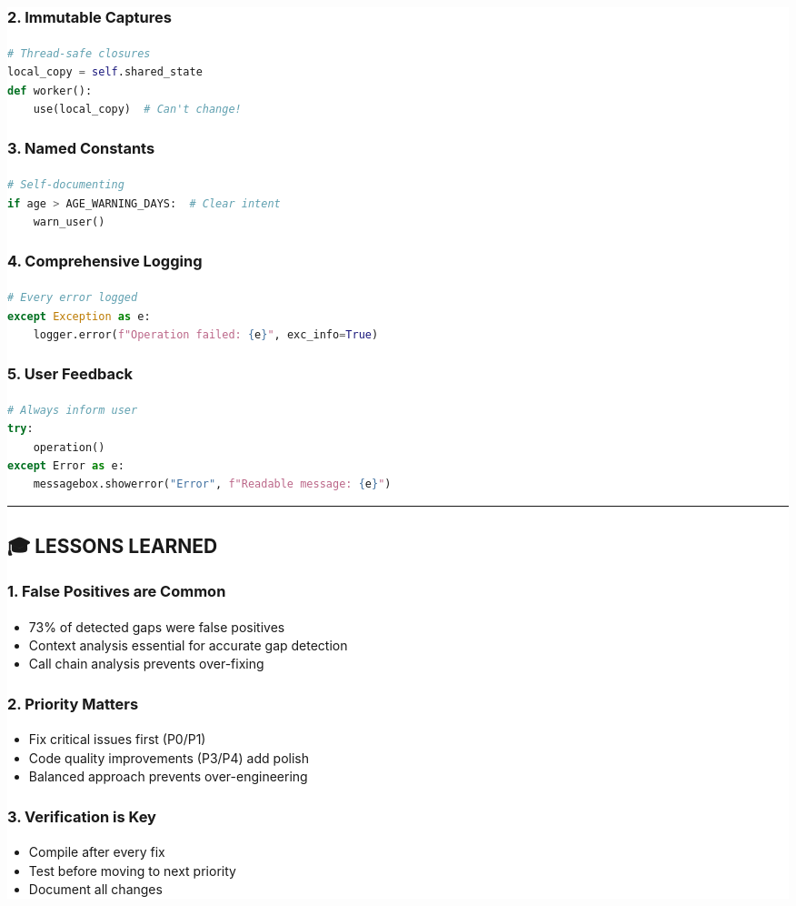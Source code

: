 ### 2. Immutable Captures
```python
# Thread-safe closures
local_copy = self.shared_state
def worker():
    use(local_copy)  # Can't change!
```

### 3. Named Constants
```python
# Self-documenting
if age > AGE_WARNING_DAYS:  # Clear intent
    warn_user()
```

### 4. Comprehensive Logging
```python
# Every error logged
except Exception as e:
    logger.error(f"Operation failed: {e}", exc_info=True)
```

### 5. User Feedback
```python
# Always inform user
try:
    operation()
except Error as e:
    messagebox.showerror("Error", f"Readable message: {e}")
```

---

## 🎓 LESSONS LEARNED

### 1. False Positives are Common
- 73% of detected gaps were false positives
- Context analysis essential for accurate gap detection
- Call chain analysis prevents over-fixing

### 2. Priority Matters
- Fix critical issues first (P0/P1)
- Code quality improvements (P3/P4) add polish
- Balanced approach prevents over-engineering

### 3. Verification is Key
- Compile after every fix
- Test before moving to next priority
- Document all changes
